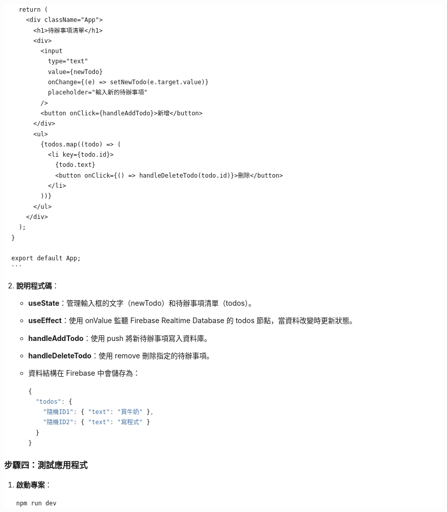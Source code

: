         return (
          <div className="App">
            <h1>待辦事項清單</h1>
            <div>
              <input
                type="text"
                value={newTodo}
                onChange={(e) => setNewTodo(e.target.value)}
                placeholder="輸入新的待辦事項"
              />
              <button onClick={handleAddTodo}>新增</button>
            </div>
            <ul>
              {todos.map((todo) => (
                <li key={todo.id}>
                  {todo.text}
                  <button onClick={() => handleDeleteTodo(todo.id)}>刪除</button>
                </li>
              ))}
            </ul>
          </div>
        );
      }
      
      export default App;
      ```

2. **說明程式碼**：

   - **useState**：管理輸入框的文字（newTodo）和待辦事項清單（todos）。

   - **useEffect**：使用 onValue 監聽 Firebase Realtime Database 的 todos 節點，當資料改變時更新狀態。

   - **handleAddTodo**：使用 push 將新待辦事項寫入資料庫。

   - **handleDeleteTodo**：使用 remove 刪除指定的待辦事項。

   - 資料結構在 Firebase 中會儲存為：

      ```javascript
      {
        "todos": {
          "隨機ID1": { "text": "買牛奶" },
          "隨機ID2": { "text": "寫程式" }
        }
      }
      ```

### 步驟四：測試應用程式

1. **啟動專案**：

   ```javascript
   npm run dev
   ```
